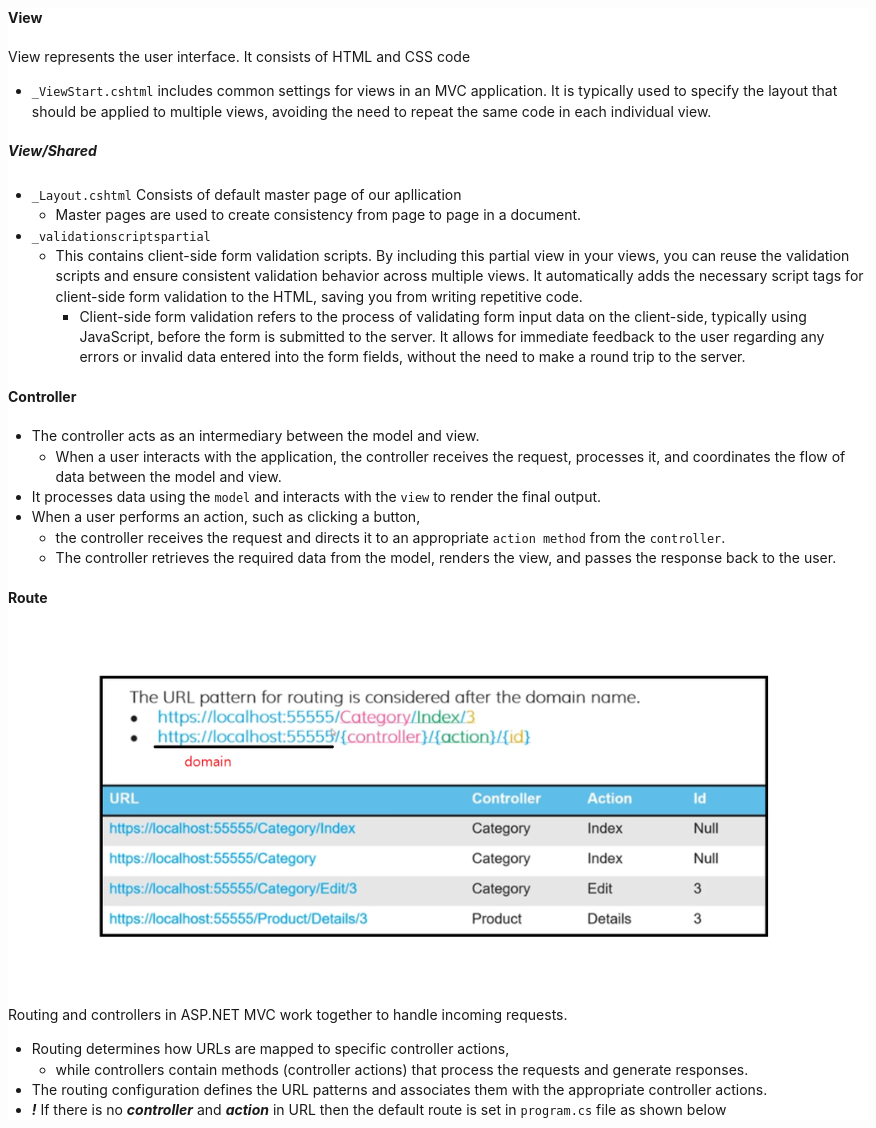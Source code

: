 #### View 
View represents the user interface. It consists of HTML and CSS code
- `_ViewStart.cshtml`
includes common settings for views in an MVC application. It is typically used to specify the layout that should be applied to multiple views, avoiding the need to repeat the same code in each individual view.

##### View/Shared
- `_Layout.cshtml`
Consists of default master page of our apllication
    - Master pages are used to create consistency from page to page in a document.
- `_validationscriptspartial`
    - This contains client-side form validation scripts. By including this partial view in your views, you can reuse the validation scripts and ensure consistent validation behavior across multiple views. It automatically adds the necessary script tags for client-side form validation to the HTML, saving you from writing repetitive code.
        - Client-side form validation refers to the process of validating form input data on the client-side, typically using JavaScript, before the form is submitted to the server. It allows for immediate feedback to the user regarding any errors or invalid data entered into the form fields, without the need to make a round trip to the server.




#### Controller
- The controller acts as an intermediary between the model and view.
    -  When a user interacts with the application, the controller receives the request, processes it, and coordinates the flow of data between the model and view.
- It processes data using the `model` and interacts with the `view` to render the final output. 
- When a user performs an action, such as clicking a button, 
    - the controller receives the request and directs it to an appropriate `action method` from the `controller`. 
    - The controller retrieves the required data from the model, renders the view, and passes the response back to the user.

#### Route 
![MVCrouting](/img/MVCrouting.png)
Routing and controllers in ASP.NET MVC work together to handle incoming requests. 
- Routing determines how URLs are mapped to specific controller actions, 
    - while controllers contain methods (controller actions) that process the requests and generate responses. 
- The routing configuration defines the URL patterns and associates them with the appropriate controller actions. 
- ***!*** </span> If there is no ***controller*** and ***action*** in URL then the default route is set in `program.cs` file as shown below
    ```